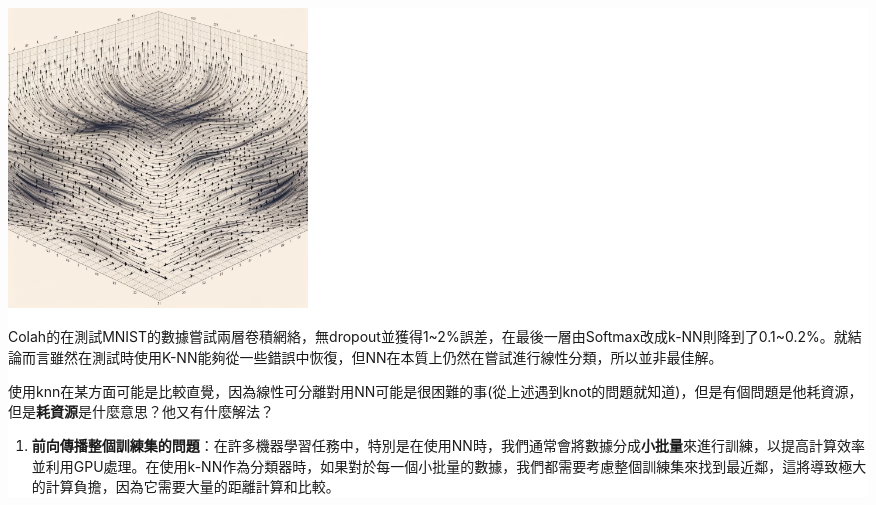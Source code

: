 <img src="../Images/TopologyNN_images/topology7.png" alt="描述" width="300" 
height="300"></img>

Colah的在測試MNIST的數據嘗試兩層卷積網絡，無dropout並獲得1~2%誤差，在最後一層由Softmax改成k-NN則降到了0.1~0.2%。就結論而言雖然在測試時使用K-NN能夠從一些錯誤中恢復，但NN在本質上仍然在嘗試進行線性分類，所以並非最佳解。

使用knn在某方面可能是比較直覺，因為線性可分離對用NN可能是很困難的事(從上述遇到knot的問題就知道)，但是有個問題是他耗資源，但是**耗資源**是什麼意思？他又有什麼解法？

1. **前向傳播整個訓練集的問題**：在許多機器學習任務中，特別是在使用NN時，我們通常會將數據分成**小批量**來進行訓練，以提高計算效率並利用GPU處理。在使用k-NN作為分類器時，如果對於每一個小批量的數據，我們都需要考慮整個訓練集來找到最近鄰，這將導致極大的計算負擔，因為它需要大量的距離計算和比較。
